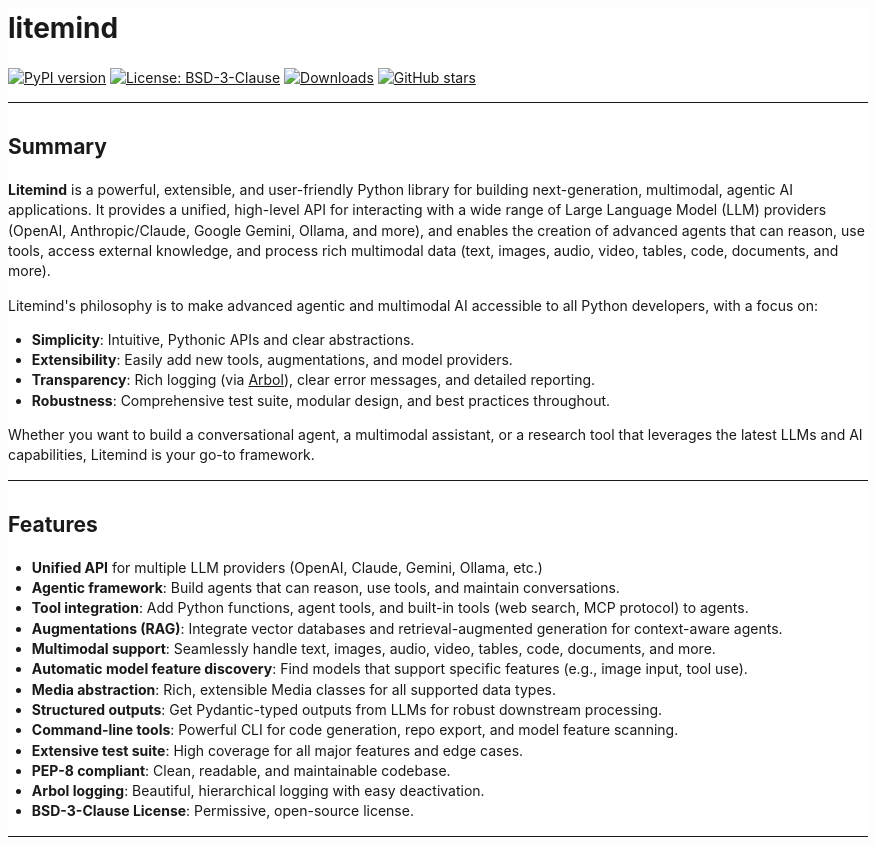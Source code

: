 
# litemind

[![PyPI version](https://badge.fury.io/py/litemind.svg)](https://pypi.org/project/litemind/)
[![License: BSD-3-Clause](https://img.shields.io/badge/License-BSD%203--Clause-blue.svg)](./LICENSE)
[![Downloads](https://static.pepy.tech/badge/litemind)](https://pepy.tech/project/litemind)
[![GitHub stars](https://img.shields.io/github/stars/royerlab/litemind.svg?style=social&label=Star)](https://github.com/royerlab/litemind)

---

## Summary

**Litemind** is a powerful, extensible, and user-friendly Python library for building next-generation, multimodal, agentic AI applications. It provides a unified, high-level API for interacting with a wide range of Large Language Model (LLM) providers (OpenAI, Anthropic/Claude, Google Gemini, Ollama, and more), and enables the creation of advanced agents that can reason, use tools, access external knowledge, and process rich multimodal data (text, images, audio, video, tables, code, documents, and more).

Litemind's philosophy is to make advanced agentic and multimodal AI accessible to all Python developers, with a focus on:
- **Simplicity**: Intuitive, Pythonic APIs and clear abstractions.
- **Extensibility**: Easily add new tools, augmentations, and model providers.
- **Transparency**: Rich logging (via [Arbol](http://github.com/royerlab/arbol)), clear error messages, and detailed reporting.
- **Robustness**: Comprehensive test suite, modular design, and best practices throughout.

Whether you want to build a conversational agent, a multimodal assistant, or a research tool that leverages the latest LLMs and AI capabilities, Litemind is your go-to framework.

---

## Features

- **Unified API** for multiple LLM providers (OpenAI, Claude, Gemini, Ollama, etc.)
- **Agentic framework**: Build agents that can reason, use tools, and maintain conversations.
- **Tool integration**: Add Python functions, agent tools, and built-in tools (web search, MCP protocol) to agents.
- **Augmentations (RAG)**: Integrate vector databases and retrieval-augmented generation for context-aware agents.
- **Multimodal support**: Seamlessly handle text, images, audio, video, tables, code, documents, and more.
- **Automatic model feature discovery**: Find models that support specific features (e.g., image input, tool use).
- **Media abstraction**: Rich, extensible Media classes for all supported data types.
- **Structured outputs**: Get Pydantic-typed outputs from LLMs for robust downstream processing.
- **Command-line tools**: Powerful CLI for code generation, repo export, and model feature scanning.
- **Extensive test suite**: High coverage for all major features and edge cases.
- **PEP-8 compliant**: Clean, readable, and maintainable codebase.
- **Arbol logging**: Beautiful, hierarchical logging with easy deactivation.
- **BSD-3-Clause License**: Permissive, open-source license.

---